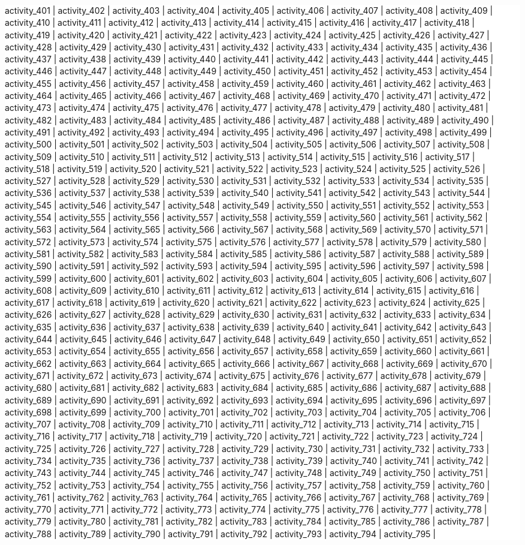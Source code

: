 activity_401 | activity_402 | activity_403 | activity_404 | activity_405 | activity_406 | activity_407 | activity_408 | activity_409 | activity_410 | activity_411 | activity_412 | activity_413 | activity_414 | activity_415 | activity_416 | activity_417 | activity_418 | activity_419 | activity_420 | activity_421 | activity_422 | activity_423 | activity_424 | activity_425 | activity_426 | activity_427 | activity_428 | activity_429 | activity_430 | activity_431 | activity_432 | activity_433 | activity_434 | activity_435 | activity_436 | activity_437 | activity_438 | activity_439 | activity_440 | activity_441 | activity_442 | activity_443 | activity_444 | activity_445 | activity_446 | activity_447 | activity_448 | activity_449 | activity_450 | activity_451 | activity_452 | activity_453 | activity_454 | activity_455 | activity_456 | activity_457 | activity_458 | activity_459 | activity_460 | activity_461 | activity_462 | activity_463 | activity_464 | activity_465 | activity_466 | activity_467 | activity_468 | activity_469 | activity_470 | activity_471 | activity_472 | activity_473 | activity_474 | activity_475 | activity_476 | activity_477 | activity_478 | activity_479 | activity_480 | activity_481 | activity_482 | activity_483 | activity_484 | activity_485 | activity_486 | activity_487 | activity_488 | activity_489 | activity_490 | activity_491 | activity_492 | activity_493 | activity_494 | activity_495 | activity_496 | activity_497 | activity_498 | activity_499 | activity_500 | activity_501 | activity_502 | activity_503 | activity_504 | activity_505 | activity_506 | activity_507 | activity_508 | activity_509 | activity_510 | activity_511 | activity_512 | activity_513 | activity_514 | activity_515 | activity_516 | activity_517 | activity_518 | activity_519 | activity_520 | activity_521 | activity_522 | activity_523 | activity_524 | activity_525 | activity_526 | activity_527 | activity_528 | activity_529 | activity_530 | activity_531 | activity_532 | activity_533 | activity_534 | activity_535 | activity_536 | activity_537 | activity_538 | activity_539 | activity_540 | activity_541 | activity_542 | activity_543 | activity_544 | activity_545 | activity_546 | activity_547 | activity_548 | activity_549 | activity_550 | activity_551 | activity_552 | activity_553 | activity_554 | activity_555 | activity_556 | activity_557 | activity_558 | activity_559 | activity_560 | activity_561 | activity_562 | activity_563 | activity_564 | activity_565 | activity_566 | activity_567 | activity_568 | activity_569 | activity_570 | activity_571 | activity_572 | activity_573 | activity_574 | activity_575 | activity_576 | activity_577 | activity_578 | activity_579 | activity_580 | activity_581 | activity_582 | activity_583 | activity_584 | activity_585 | activity_586 | activity_587 | activity_588 | activity_589 | activity_590 | activity_591 | activity_592 | activity_593 | activity_594 | activity_595 | activity_596 | activity_597 | activity_598 | activity_599 | activity_600 | activity_601 | activity_602 | activity_603 | activity_604 | activity_605 | activity_606 | activity_607 | activity_608 | activity_609 | activity_610 | activity_611 | activity_612 | activity_613 | activity_614 | activity_615 | activity_616 | activity_617 | activity_618 | activity_619 | activity_620 | activity_621 | activity_622 | activity_623 | activity_624 | activity_625 | activity_626 | activity_627 | activity_628 | activity_629 | activity_630 | activity_631 | activity_632 | activity_633 | activity_634 | activity_635 | activity_636 | activity_637 | activity_638 | activity_639 | activity_640 | activity_641 | activity_642 | activity_643 | activity_644 | activity_645 | activity_646 | activity_647 | activity_648 | activity_649 | activity_650 | activity_651 | activity_652 | activity_653 | activity_654 | activity_655 | activity_656 | activity_657 | activity_658 | activity_659 | activity_660 | activity_661 | activity_662 | activity_663 | activity_664 | activity_665 | activity_666 | activity_667 | activity_668 | activity_669 | activity_670 | activity_671 | activity_672 | activity_673 | activity_674 | activity_675 | activity_676 | activity_677 | activity_678 | activity_679 | activity_680 | activity_681 | activity_682 | activity_683 | activity_684 | activity_685 | activity_686 | activity_687 | activity_688 | activity_689 | activity_690 | activity_691 | activity_692 | activity_693 | activity_694 | activity_695 | activity_696 | activity_697 | activity_698 | activity_699 | activity_700 | activity_701 | activity_702 | activity_703 | activity_704 | activity_705 | activity_706 | activity_707 | activity_708 | activity_709 | activity_710 | activity_711 | activity_712 | activity_713 | activity_714 | activity_715 | activity_716 | activity_717 | activity_718 | activity_719 | activity_720 | activity_721 | activity_722 | activity_723 | activity_724 | activity_725 | activity_726 | activity_727 | activity_728 | activity_729 | activity_730 | activity_731 | activity_732 | activity_733 | activity_734 | activity_735 | activity_736 | activity_737 | activity_738 | activity_739 | activity_740 | activity_741 | activity_742 | activity_743 | activity_744 | activity_745 | activity_746 | activity_747 | activity_748 | activity_749 | activity_750 | activity_751 | activity_752 | activity_753 | activity_754 | activity_755 | activity_756 | activity_757 | activity_758 | activity_759 | activity_760 | activity_761 | activity_762 | activity_763 | activity_764 | activity_765 | activity_766 | activity_767 | activity_768 | activity_769 | activity_770 | activity_771 | activity_772 | activity_773 | activity_774 | activity_775 | activity_776 | activity_777 | activity_778 | activity_779 | activity_780 | activity_781 | activity_782 | activity_783 | activity_784 | activity_785 | activity_786 | activity_787 | activity_788 | activity_789 | activity_790 | activity_791 | activity_792 | activity_793 | activity_794 | activity_795 |